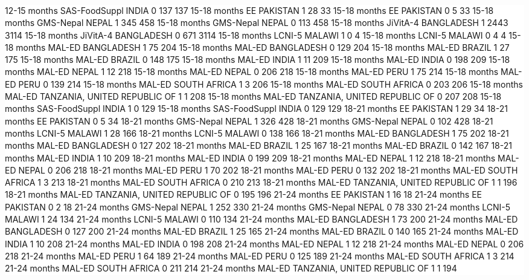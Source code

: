 12-15 months   SAS-FoodSuppl   INDIA                          0               137     137
15-18 months   EE              PAKISTAN                       1                28      33
15-18 months   EE              PAKISTAN                       0                 5      33
15-18 months   GMS-Nepal       NEPAL                          1               345     458
15-18 months   GMS-Nepal       NEPAL                          0               113     458
15-18 months   JiVitA-4        BANGLADESH                     1              2443    3114
15-18 months   JiVitA-4        BANGLADESH                     0               671    3114
15-18 months   LCNI-5          MALAWI                         1                 0       4
15-18 months   LCNI-5          MALAWI                         0                 4       4
15-18 months   MAL-ED          BANGLADESH                     1                75     204
15-18 months   MAL-ED          BANGLADESH                     0               129     204
15-18 months   MAL-ED          BRAZIL                         1                27     175
15-18 months   MAL-ED          BRAZIL                         0               148     175
15-18 months   MAL-ED          INDIA                          1                11     209
15-18 months   MAL-ED          INDIA                          0               198     209
15-18 months   MAL-ED          NEPAL                          1                12     218
15-18 months   MAL-ED          NEPAL                          0               206     218
15-18 months   MAL-ED          PERU                           1                75     214
15-18 months   MAL-ED          PERU                           0               139     214
15-18 months   MAL-ED          SOUTH AFRICA                   1                 3     206
15-18 months   MAL-ED          SOUTH AFRICA                   0               203     206
15-18 months   MAL-ED          TANZANIA, UNITED REPUBLIC OF   1                 1     208
15-18 months   MAL-ED          TANZANIA, UNITED REPUBLIC OF   0               207     208
15-18 months   SAS-FoodSuppl   INDIA                          1                 0     129
15-18 months   SAS-FoodSuppl   INDIA                          0               129     129
18-21 months   EE              PAKISTAN                       1                29      34
18-21 months   EE              PAKISTAN                       0                 5      34
18-21 months   GMS-Nepal       NEPAL                          1               326     428
18-21 months   GMS-Nepal       NEPAL                          0               102     428
18-21 months   LCNI-5          MALAWI                         1                28     166
18-21 months   LCNI-5          MALAWI                         0               138     166
18-21 months   MAL-ED          BANGLADESH                     1                75     202
18-21 months   MAL-ED          BANGLADESH                     0               127     202
18-21 months   MAL-ED          BRAZIL                         1                25     167
18-21 months   MAL-ED          BRAZIL                         0               142     167
18-21 months   MAL-ED          INDIA                          1                10     209
18-21 months   MAL-ED          INDIA                          0               199     209
18-21 months   MAL-ED          NEPAL                          1                12     218
18-21 months   MAL-ED          NEPAL                          0               206     218
18-21 months   MAL-ED          PERU                           1                70     202
18-21 months   MAL-ED          PERU                           0               132     202
18-21 months   MAL-ED          SOUTH AFRICA                   1                 3     213
18-21 months   MAL-ED          SOUTH AFRICA                   0               210     213
18-21 months   MAL-ED          TANZANIA, UNITED REPUBLIC OF   1                 1     196
18-21 months   MAL-ED          TANZANIA, UNITED REPUBLIC OF   0               195     196
21-24 months   EE              PAKISTAN                       1                16      18
21-24 months   EE              PAKISTAN                       0                 2      18
21-24 months   GMS-Nepal       NEPAL                          1               252     330
21-24 months   GMS-Nepal       NEPAL                          0                78     330
21-24 months   LCNI-5          MALAWI                         1                24     134
21-24 months   LCNI-5          MALAWI                         0               110     134
21-24 months   MAL-ED          BANGLADESH                     1                73     200
21-24 months   MAL-ED          BANGLADESH                     0               127     200
21-24 months   MAL-ED          BRAZIL                         1                25     165
21-24 months   MAL-ED          BRAZIL                         0               140     165
21-24 months   MAL-ED          INDIA                          1                10     208
21-24 months   MAL-ED          INDIA                          0               198     208
21-24 months   MAL-ED          NEPAL                          1                12     218
21-24 months   MAL-ED          NEPAL                          0               206     218
21-24 months   MAL-ED          PERU                           1                64     189
21-24 months   MAL-ED          PERU                           0               125     189
21-24 months   MAL-ED          SOUTH AFRICA                   1                 3     214
21-24 months   MAL-ED          SOUTH AFRICA                   0               211     214
21-24 months   MAL-ED          TANZANIA, UNITED REPUBLIC OF   1                 1     194